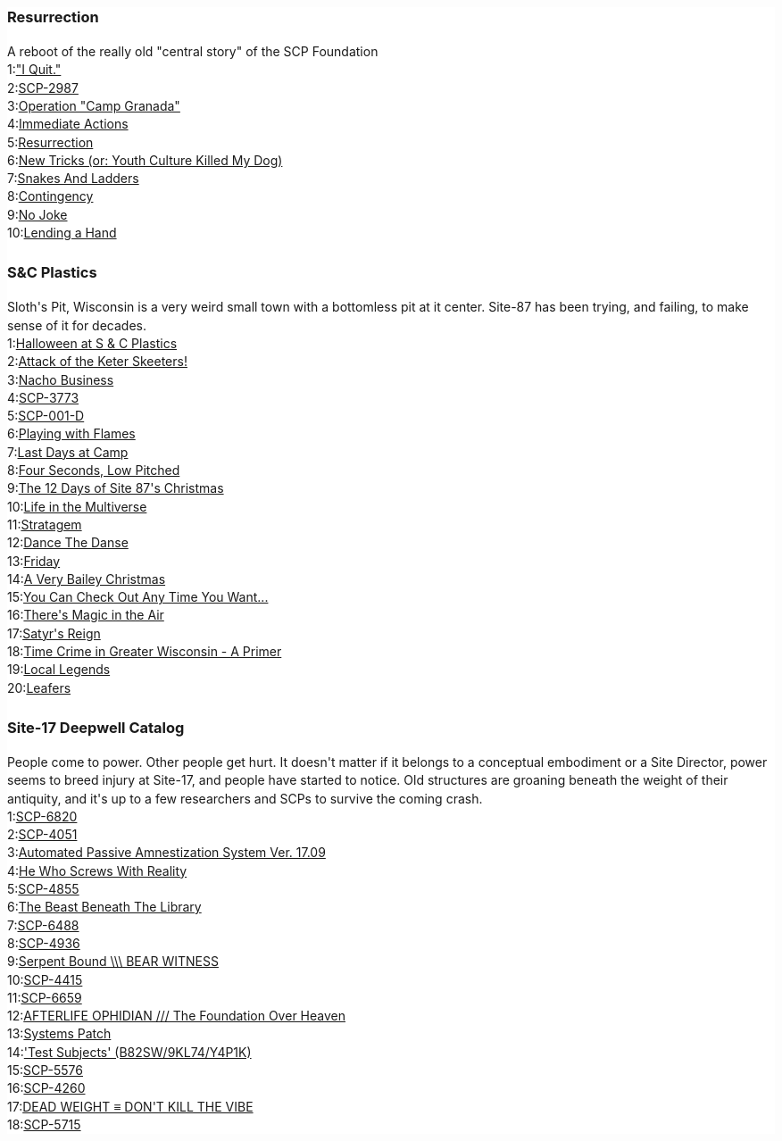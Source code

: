 
### Resurrection

A reboot of the really old "central story" of the SCP Foundation  
1:["I Quit."](/iquit)  
2:[SCP-2987](/scp-2987)  
3:[Operation "Camp Granada"](/hellomuddah)  
4:[Immediate Actions](/immediate-actions)  
5:[Resurrection](/resurrection)  
6:[New Tricks (or: Youth Culture Killed My Dog)](/new-tricks)  
7:[Snakes And Ladders](/snakes-and-ladders)  
8:[Contingency](/contingency)  
9:[No Joke](/no-joke)  
10:[Lending a Hand](/lending-a-hand)

### S&C Plastics

Sloth's Pit, Wisconsin is a very weird small town with a bottomless pit at it center. Site-87 has been trying, and failing, to make sense of it for decades.  
1:[Halloween at S & C Plastics](/halloween-at-s-c-plastics)  
2:[Attack of the Keter Skeeters!](/attack-of-the-keter-skeeters)  
3:[Nacho Business](/nacho-business)  
4:[SCP-3773](/scp-3773)  
5:[SCP-001-D](/scp-001-d)  
6:[Playing with Flames](/playing-with-flames)  
7:[Last Days at Camp](/last-days-at-camp)  
8:[Four Seconds, Low Pitched](/four-seconds-low-pitched)  
9:[The 12 Days of Site 87's Christmas](/holy-crap-this-is-a-long-christmas-tale)  
10:[Life in the Multiverse](/life-in-the-multiverse)  
11:[Stratagem](/stratagem)  
12:[Dance The Danse](/dance-the-danse)  
13:[Friday](/friday)  
14:[A Very Bailey Christmas](/a-very-bailey-christmas)  
15:[You Can Check Out Any Time You Want...](/prologue-you-can-check-out-any-time-you-want)  
16:[There's Magic in the Air](/there-s-magic-in-the-air)  
17:[Satyr's Reign](/satyr-s-reign)  
18:[Time Crime in Greater Wisconsin - A Primer](/time-crime-in-greater-wisconsin-a-primer)  
19:[Local Legends](/local-legends)  
20:[Leafers](/leafers)

### Site-17 Deepwell Catalog

People come to power. Other people get hurt. It doesn't matter if it belongs to a conceptual embodiment or a Site Director, power seems to breed injury at Site-17, and people have started to notice. Old structures are groaning beneath the weight of their antiquity, and it's up to a few researchers and SCPs to survive the coming crash.  
1:[SCP-6820](/scp-6820)  
2:[SCP-4051](/scp-4051)  
3:[Automated Passive Amnestization System Ver. 17.09](/apas)  
4:[He Who Screws With Reality](/he-who-screws-with-reality)  
5:[SCP-4855](/scp-4855)  
6:[The Beast Beneath The Library](/the-beast-beneath-the-library)  
7:[SCP-6488](/scp-6488)  
8:[SCP-4936](/scp-4936)  
9:[Serpent Bound \\\\\\ BEAR WITNESS](/the-eschaton)  
10:[SCP-4415](/scp-4415)  
11:[SCP-6659](/scp-6659)  
12:[AFTERLIFE OPHIDIAN /// The Foundation Over Heaven](/slipping-away)  
13:[Systems Patch](/systems-patch)  
14:['Test Subjects' (B82SW/9KL74/Y4P1K)](/test-subjects)  
15:[SCP-5576](/scp-5576)  
16:[SCP-4260](/scp-4260)  
17:[DEAD WEIGHT ≡ DON'T KILL THE VIBE](/scp-4736)  
18:[SCP-5715](/scp-5715)  